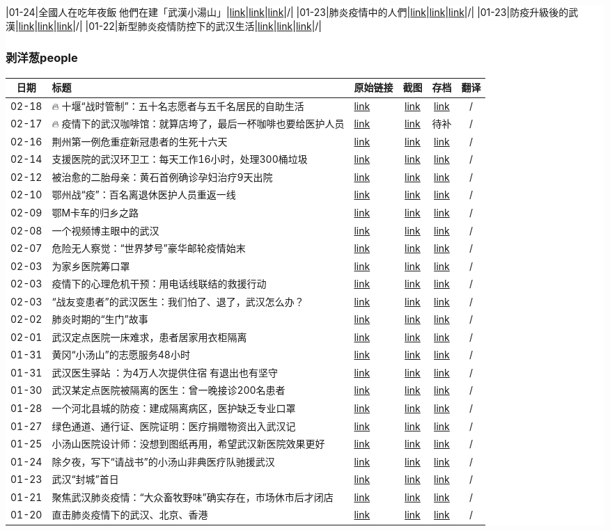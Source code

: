 |01-24|全國人在吃年夜飯 他們在建「武漢小湯山」|[link](https://mp.weixin.qq.com/s/BsKYzzw0CH9e-jQTa76iGQ)|[link](https://github.com/2019ncovmemory/nCovMemory/blob/master/archive/jpg/340.jpg)|[link](https://archive.ph/jK9Nz)|/|
|01-23|肺炎疫情中的人們|[link](https://mp.weixin.qq.com/s/kUY_Sr3s52pn4jfs8RK60A)|[link](https://github.com/2019ncovmemory/nCovMemory/blob/master/archive/jpg/339.jpg)|[link](https://archive.ph/IltEn)|/|
|01-23|防疫升級後的武漢|[link](https://mp.weixin.qq.com/s/-RmxrJ8VeqzgiBMAGmzYPA)|[link](https://github.com/2019ncovmemory/nCovMemory/blob/master/archive/jpg/338.jpg)|[link](https://archive.ph/uEKfA)|/|
|01-22|新型肺炎疫情防控下的武汉生活|[link](https://mp.weixin.qq.com/s/cg4qHhta8nLx93PDaW1dHQ)|[link](https://github.com/2019ncovmemory/nCovMemory/blob/master/archive/jpg/337.jpg)|[link](https://archive.ph/KijR8)|/|

### 剥洋葱people

| 日期 | 标题 | 原始链接 | 截图 | 存档 | 翻译
|---|:----------|:---|:---:|:---:|:---:|
|02-18|🔥 十堰“战时管制”：五十名志愿者与五千名居民的自助生活|[link](https://mp.weixin.qq.com/s/7Qhs3-_i1BopnYTFJFjUAA)|[link](https://github.com/2019ncovmemory/nCovMemory/blob/master/archive/jpg/1436.jpg)|[link](http://archive.ph/wip/V4TCh)|/|
|02-17|🔥 疫情下的武汉咖啡馆：就算店垮了，最后一杯咖啡也要给医护人员|[link](https://mp.weixin.qq.com/s/ZIL5TFGVM7LFbnR5s9Xnhg)|[link](https://github.com/2019ncovmemory/nCovMemory/blob/master/archive/jpg/1410.jpg)|待补|/|
|02-16|​荆州第一例危重症新冠患者的生死十六天|[link](https://mp.weixin.qq.com/s/H1y1FixKD4lnuvdFSdT95Q)|[link](https://github.com/2019ncovmemory/nCovMemory/blob/master/archive/jpg/1331.jpg)|[link](https://archive.ph/1H5vW)|/|
|02-14|支援医院的武汉环卫工：每天工作16小时，处理300桶垃圾|[link](https://mp.weixin.qq.com/s/6M7upZ-WZOl4GLLF1u2WcA)|[link](https://github.com/2019ncovmemory/nCovMemory/blob/master/archive/jpg/1148.jpg)|[link](http://archive.is/N4enr)|/|
|02-12|被治愈的二胎母亲：黄石首例确诊孕妇治疗9天出院|[link](https://mp.weixin.qq.com/s/1zQNVwb9HuI19_NsOwB-FA)|[link](https://github.com/2019ncovmemory/nCovMemory/blob/master/archive/jpg/907.jpg)|[link](https://archive.ph/SpbQz)|/|
|02-10|鄂州战“疫”：百名离退休医护人员重返一线|[link](https://mp.weixin.qq.com/s/OqaXS0ndoNVSWMg6ABIw4g)|[link](https://github.com/2019ncovmemory/nCovMemory/blob/master/archive/jpg/906.jpg)|[link](https://archive.ph/8INbA)|/|
|02-09|鄂M卡车的归乡之路|[link](https://mp.weixin.qq.com/s/AfR0GF8ouKLjkYyLKsRVuA)|[link](https://github.com/2019ncovmemory/nCovMemory/blob/master/archive/jpg/908.jpg)|[link](https://archive.ph/RJtV8)|/|
|02-08|一个视频博主眼中的武汉|[link](https://mp.weixin.qq.com/s/yS4NG8sWCZdhj4Vf8Npn2Q)|[link](https://github.com/2019ncovmemory/nCovMemory/blob/master/archive/jpg/435.jpg)|[link](http://archive.is/7PVCs)|/|
|02-07|危险无人察觉：“世界梦号”豪华邮轮疫情始末|[link](https://mp.weixin.qq.com/s/wjXyWxVp62Vxpoq7DQE_3A)|[link](https://github.com/2019ncovmemory/nCovMemory/blob/master/archive/jpg/367.jpg)|[link](http://archive.ph/fA4xf)|/|
|02-03|为家乡医院筹口罩|[link](https://mp.weixin.qq.com/s/Mknh3AVvWcjOSaNPJXFduQ)|[link](https://github.com/2019ncovmemory/nCovMemory/blob/master/archive/jpg/336.jpg)|[link](https://archive.vn/2B12I)|/|
|02-03|疫情下的心理危机干预：用电话线联结的救援行动|[link](https://mp.weixin.qq.com/s/aLMcuHvTAYvrYoUL6MNcHg)|[link](https://github.com/2019ncovmemory/nCovMemory/blob/master/archive/jpg/335.jpg)|[link](https://archive.vn/sfmr4)|/|
|02-03|“战友变患者”的武汉医生：我们怕了、退了，武汉怎么办？|[link](https://mp.weixin.qq.com/s/SE6RSOF68h6jUrWZ5SUp6Q)|[link](https://github.com/2019ncovmemory/nCovMemory/blob/master/archive/jpg/334.jpg)|[link](https://archive.vn/th1sL)|/|
|02-02|肺炎时期的“生门”故事|[link](https://mp.weixin.qq.com/s/qhZoz__WW69klJ200JUMdw)|[link](https://github.com/2019ncovmemory/nCovMemory/blob/master/archive/jpg/333.jpg)|[link](https://archive.vn/85jOE)|/|
|02-01|武汉定点医院一床难求，患者居家用衣柜隔离|[link](https://mp.weixin.qq.com/s/p45GBxC_Nm1lcZJg1hf6ZA)|[link](https://github.com/2019ncovmemory/nCovMemory/blob/master/archive/jpg/332.jpg)|[link](https://archive.ph/bAMkD)|/|
|01-31|黄冈“小汤山”的志愿服务48小时|[link](https://mp.weixin.qq.com/s/FefTq9st-CqqEPTL02D-Kg)|[link](https://github.com/2019ncovmemory/nCovMemory/blob/master/archive/jpg/331.jpg)|[link](https://archive.ph/KSl5B)|/|
|01-31|武汉医生驿站 ：为4万人次提供住宿 有退出也有坚守|[link](https://mp.weixin.qq.com/s/9xE1nK4DkFcutVCsG7WNaA)|[link](https://github.com/2019ncovmemory/nCovMemory/blob/master/archive/jpg/330.jpg)|[link](https://archive.ph/iTHtH)|/|
|01-30|武汉某定点医院被隔离的医生：曾一晚接诊200名患者|[link](https://mp.weixin.qq.com/s/W5_q5hIl2TXKjkwKPQj0Ng)|[link](https://github.com/2019ncovmemory/nCovMemory/blob/master/archive/jpg/329.jpg)|[link](https://archive.ph/DiLpu)|/|
|01-28|一个河北县城的防疫：建成隔离病区，医护缺乏专业口罩|[link](https://mp.weixin.qq.com/s/K8K3KJiTbOhXW8_x_-eCJg)|[link](https://github.com/2019ncovmemory/nCovMemory/blob/master/archive/jpg/328.jpg)|[link](https://archive.ph/vQypN)|/|
|01-27|绿色通道、通行证、医院证明：医疗捐赠物资出入武汉记|[link](https://mp.weixin.qq.com/s/R-iXDgYd3ZZLBLiLEzxH9g)|[link](https://github.com/2019ncovmemory/nCovMemory/blob/master/archive/jpg/327.jpg)|[link](https://archive.ph/DQGB0)|/|
|01-25|小汤山医院设计师：没想到图纸再用，希望武汉新医院效果更好|[link](https://mp.weixin.qq.com/s/1n-xp71p0D8odkuZhIvfTg)|[link](https://github.com/2019ncovmemory/nCovMemory/blob/master/archive/jpg/326.jpg)|[link](https://archive.ph/SKFP4)|/|
|01-24|除夕夜，写下“请战书”的小汤山非典医疗队驰援武汉|[link](https://mp.weixin.qq.com/s/RiHMv1FKurR2PJDiJNMw1g)|[link](https://github.com/2019ncovmemory/nCovMemory/blob/master/archive/jpg/325.jpg)|[link](https://archive.ph/pr6x0)|/|
|01-23|武汉“封城”首日|[link](https://mp.weixin.qq.com/s/wsF9JFH2CayADLXqJIS1wg)|[link](https://github.com/2019ncovmemory/nCovMemory/blob/master/archive/jpg/324.jpg)|[link](https://archive.ph/eEy4D)|/|
|01-21|聚焦武汉肺炎疫情：“大众畜牧野味”确实存在，市场休市后才闭店|[link](https://mp.weixin.qq.com/s/6CPkhUWzM6f2NxP8rMWNUQ)|[link](https://github.com/2019ncovmemory/nCovMemory/blob/master/archive/jpg/323.jpg)|[link](https://archive.ph/F71nd)|/|
|01-20|直击肺炎疫情下的武汉、北京、香港|[link](https://mp.weixin.qq.com/s/g0yMaWd6JbkSp2t79wjh7A)|[link](https://github.com/2019ncovmemory/nCovMemory/blob/master/archive/jpg/322.jpg)|[link](https://archive.ph/BLmAC)|/|
